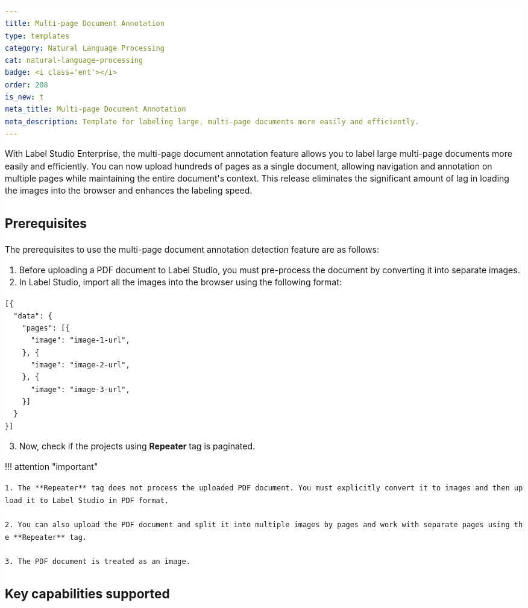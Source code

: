 ```yaml
---
title: Multi-page Document Annotation 
type: templates
category: Natural Language Processing
cat: natural-language-processing
badge: <i class='ent'></i>
order: 208
is_new: t
meta_title: Multi-page Document Annotation 
meta_description: Template for labeling large, multi-page documents more easily and efficiently.
---
```


With Label Studio Enterprise, the multi-page document annotation feature allows you to label large multi-page documents more easily and efficiently. You can now upload hundreds of pages as a single document, allowing navigation and annotation on multiple pages while maintaining the entire document's context. This release eliminates the significant amount of lag in loading the images into the browser and enhances the labeling speed.


## Prerequisites

The prerequisites to use the multi-page document annotation detection feature are as follows:

1. Before uploading a PDF document to Label Studio, you must pre-process the document by converting it into separate images. 
2. In Label Studio, import all the images into the browser using the following format:
```html
[{
  "data": {
    "pages": [{
      "image": "image-1-url",
    }, {
      "image": "image-2-url",
    }, {
      "image": "image-3-url",
    }]
  }
}]
```
3. Now, check if the projects using **Repeater** tag is paginated.

!!! attention "important"
    
    1. The **Repeater** tag does not process the uploaded PDF document. You must explicitly convert it to images and then upload it to Label Studio in PDF format.
    
    2. You can also upload the PDF document and split it into multiple images by pages and work with separate pages using the **Repeater** tag.

    3. The PDF document is treated as an image.


## Key capabilities supported 
